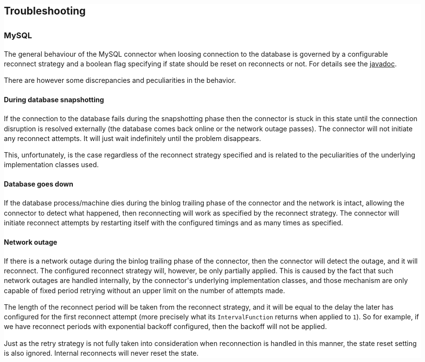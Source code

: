 ## Troubleshooting

### MySQL

The general behaviour of the MySQL connector when loosing connection to
the database is governed by a configurable reconnect strategy and a
boolean flag specifying if state should be reset on reconnects or not.
For details see the
[javadoc](/javadoc/4.5.3/com/hazelcast/jet/cdc/mysql/MySqlCdcSources.html).

There are however some discrepancies and peculiarities in the behavior.

#### During database snapshotting

If the connection to the database fails during the snapshotting phase
then the connector is stuck in this state until the connection
disruption is resolved externally (the database comes back online
or the network outage passes). The connector will not initiate any
reconnect attempts. It will just wait indefinitely until the problem
disappears.

This, unfortunately, is the case regardless of the reconnect strategy
specified and is related to the peculiarities of the underlying
implementation classes used.

#### Database goes down

If the database process/machine dies during the binlog trailing phase of
the connector and the network is intact, allowing the connector to
detect what happened, then reconnecting will work as specified by the
reconnect strategy. The connector will initiate reconnect attempts by
restarting itself with the configured timings and as many times as
specified.

#### Network outage

If there is a network outage during the binlog trailing phase of the
connector, then the connector will detect the outage, and it will
reconnect. The configured reconnect strategy will, however, be only
partially applied. This is caused by the fact that such network outages
are handled internally, by the connector's underlying implementation
classes, and those mechanism are only capable of fixed period retrying
without an upper limit on the number of attempts made.

The length of the reconnect period will be taken from the reconnect
strategy, and it will be equal to the delay the later has configured for
the first reconnect attempt (more precisely what its `IntervalFunction`
returns when applied to `1`). So for example, if we have reconnect
periods with exponential backoff configured, then the backoff will not
be applied.

Just as the retry strategy is not fully taken into consideration when
reconnection is handled in this manner, the state reset setting is also
ignored. Internal reconnects will never reset the state.
